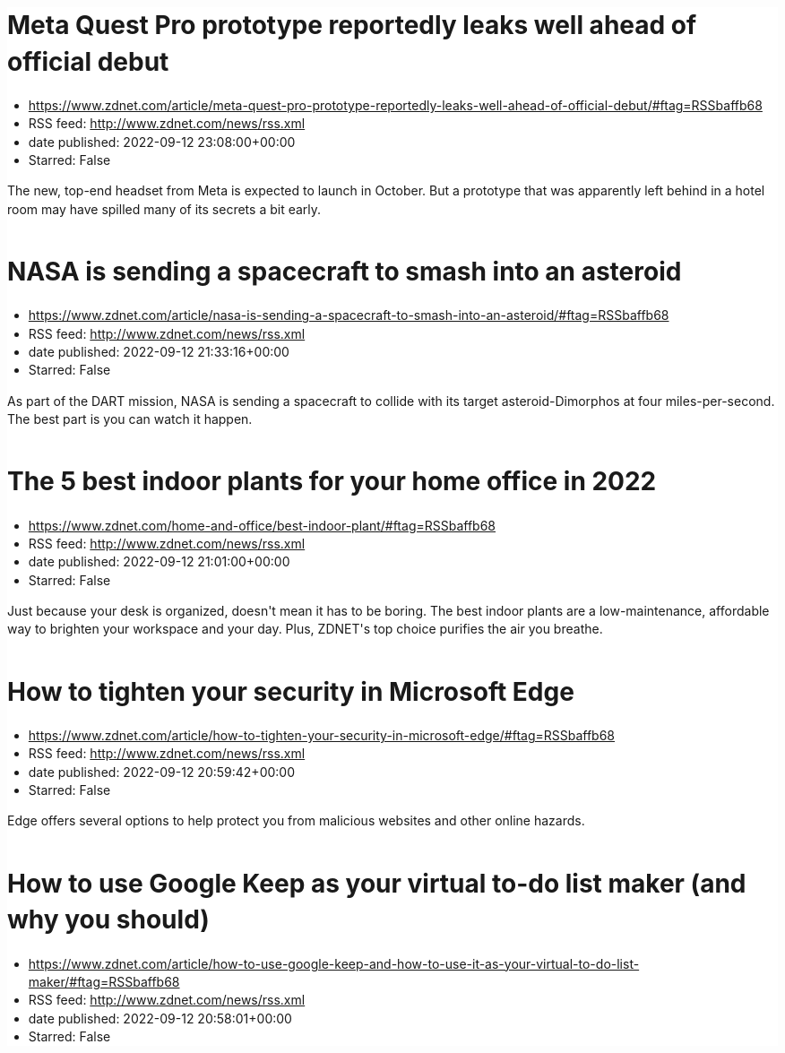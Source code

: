 # Meta Quest Pro prototype reportedly leaks well ahead of official debut
 - https://www.zdnet.com/article/meta-quest-pro-prototype-reportedly-leaks-well-ahead-of-official-debut/#ftag=RSSbaffb68
 - RSS feed: http://www.zdnet.com/news/rss.xml
 - date published: 2022-09-12 23:08:00+00:00
 - Starred: False

The new, top-end headset from Meta is expected to launch in October. But a prototype that was apparently left behind in a hotel room may have spilled many of its secrets a bit early.

# NASA is sending a spacecraft to smash into an asteroid
 - https://www.zdnet.com/article/nasa-is-sending-a-spacecraft-to-smash-into-an-asteroid/#ftag=RSSbaffb68
 - RSS feed: http://www.zdnet.com/news/rss.xml
 - date published: 2022-09-12 21:33:16+00:00
 - Starred: False

As part of the DART mission, NASA is sending a spacecraft to collide with its target asteroid-Dimorphos at four miles-per-second. The best part is you can watch it happen.

# The 5 best indoor plants for your home office in 2022
 - https://www.zdnet.com/home-and-office/best-indoor-plant/#ftag=RSSbaffb68
 - RSS feed: http://www.zdnet.com/news/rss.xml
 - date published: 2022-09-12 21:01:00+00:00
 - Starred: False

Just because your desk is organized, doesn't mean it has to be boring. The best indoor plants are a low-maintenance, affordable way to brighten your workspace and your day. Plus, ZDNET's top choice purifies the air you breathe.

# How to tighten your security in Microsoft Edge
 - https://www.zdnet.com/article/how-to-tighten-your-security-in-microsoft-edge/#ftag=RSSbaffb68
 - RSS feed: http://www.zdnet.com/news/rss.xml
 - date published: 2022-09-12 20:59:42+00:00
 - Starred: False

Edge offers several options to help protect you from malicious websites and other online hazards.

# How to use Google Keep as your virtual to-do list maker (and why you should)
 - https://www.zdnet.com/article/how-to-use-google-keep-and-how-to-use-it-as-your-virtual-to-do-list-maker/#ftag=RSSbaffb68
 - RSS feed: http://www.zdnet.com/news/rss.xml
 - date published: 2022-09-12 20:58:01+00:00
 - Starred: False
